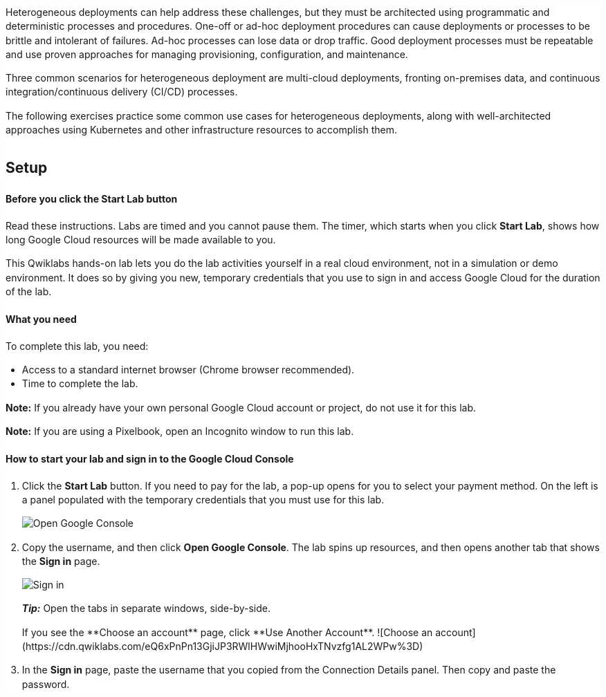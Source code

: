 Heterogeneous deployments can help address these challenges, but they must be architected using programmatic and deterministic processes and procedures. One-off or ad-hoc deployment procedures can cause deployments or processes to be brittle and intolerant of failures. Ad-hoc processes can lose data or drop traffic. Good deployment processes must be repeatable and use proven approaches for managing provisioning, configuration, and maintenance.

Three common scenarios for heterogeneous deployment are multi-cloud deployments, fronting on-premises data, and continuous integration/continuous delivery (CI/CD) processes.

The following exercises practice some common use cases for heterogeneous deployments, along with well-architected approaches using Kubernetes and other infrastructure resources to accomplish them.

## Setup

#### Before you click the Start Lab button

Read these instructions. Labs are timed and you cannot pause them. The timer, which starts when you click **Start Lab**, shows how long Google Cloud resources will be made available to you.

This Qwiklabs hands-on lab lets you do the lab activities yourself in a real cloud environment, not in a simulation or demo environment. It does so by giving you new, temporary credentials that you use to sign in and access Google Cloud for the duration of the lab.

#### What you need

To complete this lab, you need:

*   Access to a standard internet browser (Chrome browser recommended).
*   Time to complete the lab.

**Note:** If you already have your own personal Google Cloud account or project, do not use it for this lab.

**Note:** If you are using a Pixelbook, open an Incognito window to run this lab.

#### How to start your lab and sign in to the Google Cloud Console

1.  Click the **Start Lab** button. If you need to pay for the lab, a pop-up opens for you to select your payment method. On the left is a panel populated with the temporary credentials that you must use for this lab.

    ![Open Google Console](https://cdn.qwiklabs.com/%2FtHp4GI5VSDyTtdqi3qDFtevuY014F88%2BFow%2FadnRgE%3D)

2.  Copy the username, and then click **Open Google Console**. The lab spins up resources, and then opens another tab that shows the **Sign in** page.

    ![Sign in](https://cdn.qwiklabs.com/VkUIAFY2xX3zoHgmWqYKccRLwFrR4BfARLd5ojmlbhs%3D)

    **_Tip:_** Open the tabs in separate windows, side-by-side.

    <aside>If you see the **Choose an account** page, click **Use Another Account**. ![Choose an account](https://cdn.qwiklabs.com/eQ6xPnPn13GjiJP3RWlHWwiMjhooHxTNvzfg1AL2WPw%3D)</aside>

3.  In the **Sign in** page, paste the username that you copied from the Connection Details panel. Then copy and paste the password.
